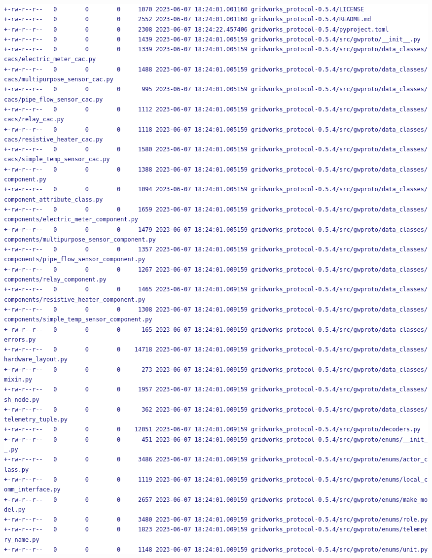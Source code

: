 ```diff
+-rw-r--r--   0        0        0     1070 2023-06-07 18:24:01.001160 gridworks_protocol-0.5.4/LICENSE
+-rw-r--r--   0        0        0     2552 2023-06-07 18:24:01.001160 gridworks_protocol-0.5.4/README.md
+-rw-r--r--   0        0        0     2308 2023-06-07 18:24:22.457406 gridworks_protocol-0.5.4/pyproject.toml
+-rw-r--r--   0        0        0     1439 2023-06-07 18:24:01.005159 gridworks_protocol-0.5.4/src/gwproto/__init__.py
+-rw-r--r--   0        0        0     1339 2023-06-07 18:24:01.005159 gridworks_protocol-0.5.4/src/gwproto/data_classes/cacs/electric_meter_cac.py
+-rw-r--r--   0        0        0     1488 2023-06-07 18:24:01.005159 gridworks_protocol-0.5.4/src/gwproto/data_classes/cacs/multipurpose_sensor_cac.py
+-rw-r--r--   0        0        0      995 2023-06-07 18:24:01.005159 gridworks_protocol-0.5.4/src/gwproto/data_classes/cacs/pipe_flow_sensor_cac.py
+-rw-r--r--   0        0        0     1112 2023-06-07 18:24:01.005159 gridworks_protocol-0.5.4/src/gwproto/data_classes/cacs/relay_cac.py
+-rw-r--r--   0        0        0     1118 2023-06-07 18:24:01.005159 gridworks_protocol-0.5.4/src/gwproto/data_classes/cacs/resistive_heater_cac.py
+-rw-r--r--   0        0        0     1580 2023-06-07 18:24:01.005159 gridworks_protocol-0.5.4/src/gwproto/data_classes/cacs/simple_temp_sensor_cac.py
+-rw-r--r--   0        0        0     1388 2023-06-07 18:24:01.005159 gridworks_protocol-0.5.4/src/gwproto/data_classes/component.py
+-rw-r--r--   0        0        0     1094 2023-06-07 18:24:01.005159 gridworks_protocol-0.5.4/src/gwproto/data_classes/component_attribute_class.py
+-rw-r--r--   0        0        0     1659 2023-06-07 18:24:01.005159 gridworks_protocol-0.5.4/src/gwproto/data_classes/components/electric_meter_component.py
+-rw-r--r--   0        0        0     1479 2023-06-07 18:24:01.005159 gridworks_protocol-0.5.4/src/gwproto/data_classes/components/multipurpose_sensor_component.py
+-rw-r--r--   0        0        0     1357 2023-06-07 18:24:01.005159 gridworks_protocol-0.5.4/src/gwproto/data_classes/components/pipe_flow_sensor_component.py
+-rw-r--r--   0        0        0     1267 2023-06-07 18:24:01.009159 gridworks_protocol-0.5.4/src/gwproto/data_classes/components/relay_component.py
+-rw-r--r--   0        0        0     1465 2023-06-07 18:24:01.009159 gridworks_protocol-0.5.4/src/gwproto/data_classes/components/resistive_heater_component.py
+-rw-r--r--   0        0        0     1308 2023-06-07 18:24:01.009159 gridworks_protocol-0.5.4/src/gwproto/data_classes/components/simple_temp_sensor_component.py
+-rw-r--r--   0        0        0      165 2023-06-07 18:24:01.009159 gridworks_protocol-0.5.4/src/gwproto/data_classes/errors.py
+-rw-r--r--   0        0        0    14718 2023-06-07 18:24:01.009159 gridworks_protocol-0.5.4/src/gwproto/data_classes/hardware_layout.py
+-rw-r--r--   0        0        0      273 2023-06-07 18:24:01.009159 gridworks_protocol-0.5.4/src/gwproto/data_classes/mixin.py
+-rw-r--r--   0        0        0     1957 2023-06-07 18:24:01.009159 gridworks_protocol-0.5.4/src/gwproto/data_classes/sh_node.py
+-rw-r--r--   0        0        0      362 2023-06-07 18:24:01.009159 gridworks_protocol-0.5.4/src/gwproto/data_classes/telemetry_tuple.py
+-rw-r--r--   0        0        0    12051 2023-06-07 18:24:01.009159 gridworks_protocol-0.5.4/src/gwproto/decoders.py
+-rw-r--r--   0        0        0      451 2023-06-07 18:24:01.009159 gridworks_protocol-0.5.4/src/gwproto/enums/__init__.py
+-rw-r--r--   0        0        0     3486 2023-06-07 18:24:01.009159 gridworks_protocol-0.5.4/src/gwproto/enums/actor_class.py
+-rw-r--r--   0        0        0     1119 2023-06-07 18:24:01.009159 gridworks_protocol-0.5.4/src/gwproto/enums/local_comm_interface.py
+-rw-r--r--   0        0        0     2657 2023-06-07 18:24:01.009159 gridworks_protocol-0.5.4/src/gwproto/enums/make_model.py
+-rw-r--r--   0        0        0     3480 2023-06-07 18:24:01.009159 gridworks_protocol-0.5.4/src/gwproto/enums/role.py
+-rw-r--r--   0        0        0     1823 2023-06-07 18:24:01.009159 gridworks_protocol-0.5.4/src/gwproto/enums/telemetry_name.py
+-rw-r--r--   0        0        0     1148 2023-06-07 18:24:01.009159 gridworks_protocol-0.5.4/src/gwproto/enums/unit.py
```